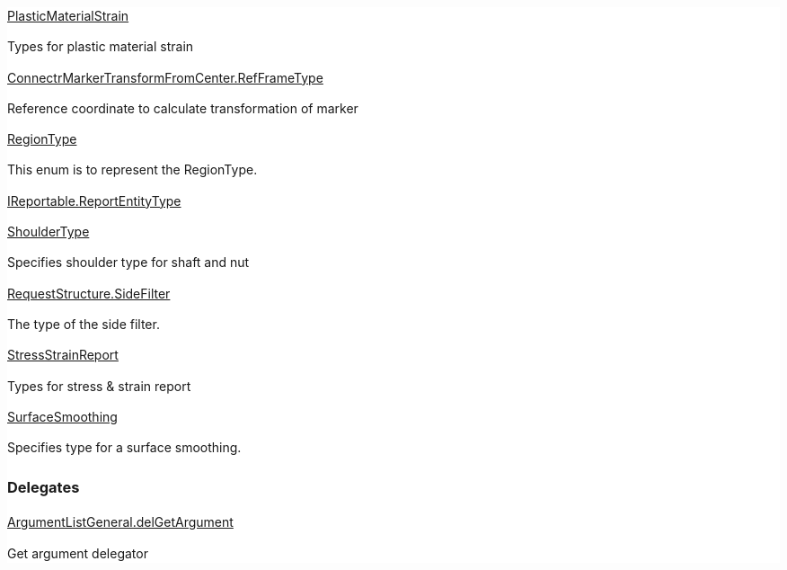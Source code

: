 [PlasticMaterialStrain](VM.Managed.DAFUL.PlasticMaterialStrain.md)

Types for plastic material strain

 [ConnectrMarkerTransformFromCenter.RefFrameType](VM.Managed.DAFUL.ConnectrMarkerTransformFromCenter.RefFrameType.md)

Reference coordinate to calculate transformation of marker

 [RegionType](VM.Managed.DAFUL.RegionType.md)

This enum is to represent the RegionType.

 [IReportable.ReportEntityType](VM.Managed.DAFUL.IReportable.ReportEntityType.md)

 [ShoulderType](VM.Managed.DAFUL.ShoulderType.md)

Specifies shoulder type for shaft and nut

 [RequestStructure.SideFilter](VM.Managed.DAFUL.RequestStructure.SideFilter.md)

The type of the side filter.

 [StressStrainReport](VM.Managed.DAFUL.StressStrainReport.md)

Types for stress &amp; strain report

 [SurfaceSmoothing](VM.Managed.DAFUL.SurfaceSmoothing.md)

Specifies type for a surface smoothing.

### Delegates

 [ArgumentListGeneral.delGetArgument](VM.Managed.DAFUL.ArgumentListGeneral.delGetArgument.md)

Get argument delegator


